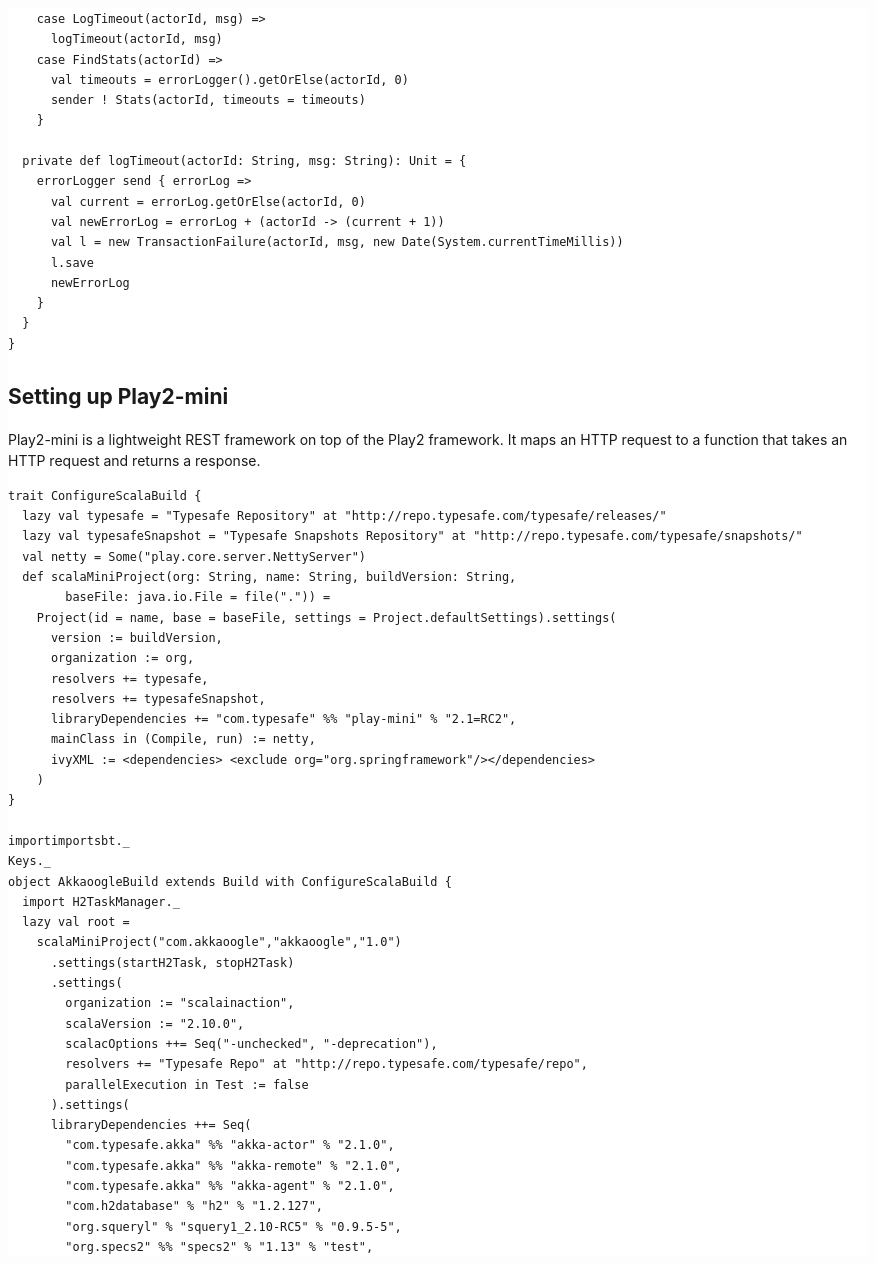 ~~~~~~
    case LogTimeout(actorId, msg) =>
      logTimeout(actorId, msg)
    case FindStats(actorId) =>
      val timeouts = errorLogger().getOrElse(actorId, 0)
      sender ! Stats(actorId, timeouts = timeouts)
    }

  private def logTimeout(actorId: String, msg: String): Unit = {
    errorLogger send { errorLog =>
      val current = errorLog.getOrElse(actorId, 0)
      val newErrorLog = errorLog + (actorId -> (current + 1))
      val l = new TransactionFailure(actorId, msg, new Date(System.currentTimeMillis))
      l.save
      newErrorLog
    }
  }
}
~~~~~~
## Setting up Play2-mini ##

Play2-mini is a lightweight REST framework on top of the Play2 framework. It maps an
HTTP request to a function that takes an HTTP request and returns a response.

~~~~~~
trait ConfigureScalaBuild {
  lazy val typesafe = "Typesafe Repository" at "http://repo.typesafe.com/typesafe/releases/"
  lazy val typesafeSnapshot = "Typesafe Snapshots Repository" at "http://repo.typesafe.com/typesafe/snapshots/"
  val netty = Some("play.core.server.NettyServer")
  def scalaMiniProject(org: String, name: String, buildVersion: String,
        baseFile: java.io.File = file(".")) =
    Project(id = name, base = baseFile, settings = Project.defaultSettings).settings(
      version := buildVersion,
      organization := org,
      resolvers += typesafe,
      resolvers += typesafeSnapshot,
      libraryDependencies += "com.typesafe" %% "play-mini" % "2.1=RC2",
      mainClass in (Compile, run) := netty,
      ivyXML := <dependencies> <exclude org="org.springframework"/></dependencies>
    )
}

importimportsbt._
Keys._
object AkkaoogleBuild extends Build with ConfigureScalaBuild {
  import H2TaskManager._
  lazy val root =
    scalaMiniProject("com.akkaoogle","akkaoogle","1.0")
      .settings(startH2Task, stopH2Task)
      .settings(
        organization := "scalainaction",
        scalaVersion := "2.10.0",
        scalacOptions ++= Seq("-unchecked", "-deprecation"),
        resolvers += "Typesafe Repo" at "http://repo.typesafe.com/typesafe/repo",
        parallelExecution in Test := false
      ).settings(
      libraryDependencies ++= Seq(
        "com.typesafe.akka" %% "akka-actor" % "2.1.0",
        "com.typesafe.akka" %% "akka-remote" % "2.1.0",
        "com.typesafe.akka" %% "akka-agent" % "2.1.0",
        "com.h2database" % "h2" % "1.2.127",
        "org.squeryl" % "squery1_2.10-RC5" % "0.9.5-5",
        "org.specs2" %% "specs2" % "1.13" % "test",
~~~~~~